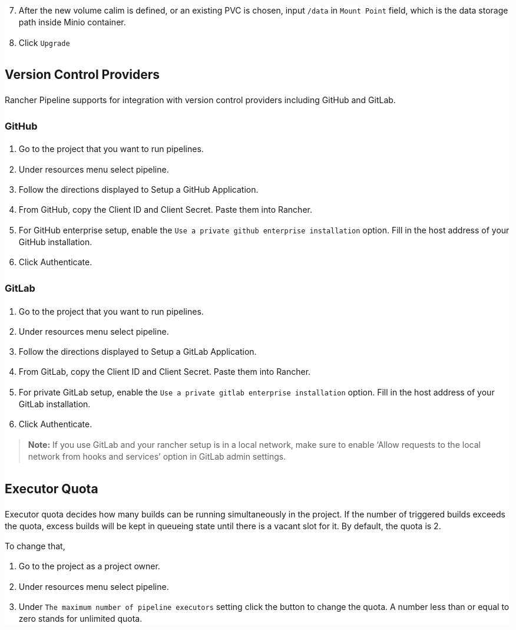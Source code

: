 7. After the new volume calim is defined, or an existing PVC is chosen, input `/data` in `Mount Point` field, which is the data storage path inside Minio container.

8. Click `Upgrade`


## Version Control Providers


Rancher Pipeline supports for integration with version control providers including GitHub and GitLab.

### GitHub

1. Go to the project that you want to run pipelines.

2. Under resources menu select pipeline.

3. Follow the directions displayed to Setup a GitHub Application.

4. From GitHub, copy the Client ID and Client Secret. Paste them into Rancher.

5. For GitHub enterprise setup, enable the `Use a private github enterprise installation` option. Fill in the host address of your GitHub installation.

6. Click Authenticate.


### GitLab

1. Go to the project that you want to run pipelines.

2. Under resources menu select pipeline.

3. Follow the directions displayed to Setup a GitLab Application.

4. From GitLab, copy the Client ID and Client Secret. Paste them into Rancher.

5. For private GitLab setup, enable the `Use a private gitlab enterprise installation` option. Fill in the host address of your GitLab installation.

6. Click Authenticate.

>**Note:** If you use GitLab and your rancher setup is in a local network, make sure to enable ‘Allow requests to the local network from hooks and services’ option in GitLab admin settings.

## Executor Quota

Executor quota decides how many builds can be running simultaneously in the project. If the number of triggered builds exceeds the quota, excess builds will be kept in queueing state until there is a vacant slot for it. By default, the quota is 2.

To change that,

1. Go to the project as a project owner.

2. Under resources menu select pipeline.

3. Under `The maximum number of pipeline executors` setting click the button to change the quota. A number less than or equal to zero stands for unlimited quota.
